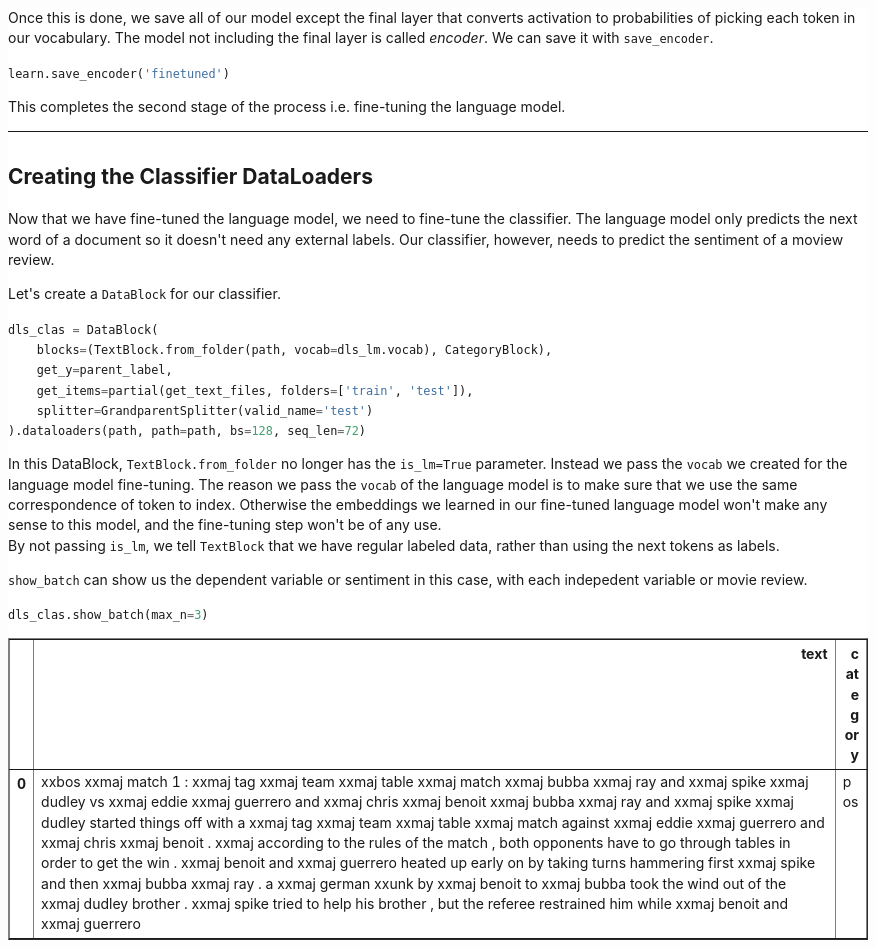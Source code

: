 
Once this is done, we save all of our model except the final layer that converts activation to probabilities of picking each token in our vocabulary. The model not including the final layer is called *encoder*. We can save it with `save_encoder`.


```python
learn.save_encoder('finetuned')
```

This completes the second stage of the process i.e. fine-tuning the language model.

---
## Creating the Classifier DataLoaders
Now that we have fine-tuned the language model, we need to fine-tune the classifier. The language model only predicts the next word of a document so it doesn't need any external labels. Our classifier, however, needs to predict the sentiment of a moview review.

Let's create a `DataBlock` for our classifier.


```python
dls_clas = DataBlock(
    blocks=(TextBlock.from_folder(path, vocab=dls_lm.vocab), CategoryBlock),
    get_y=parent_label,
    get_items=partial(get_text_files, folders=['train', 'test']),
    splitter=GrandparentSplitter(valid_name='test')
).dataloaders(path, path=path, bs=128, seq_len=72)
```

In this DataBlock, `TextBlock.from_folder` no longer has the `is_lm=True` parameter. Instead we pass the `vocab` we created for the language model fine-tuning. The reason we pass the `vocab` of the language model is to make sure that we use the same correspondence of token to index. Otherwise the embeddings we learned in our fine-tuned language model won't make any sense to this model, and the fine-tuning step won't be of any use.  
By not passing `is_lm`, we tell `TextBlock` that we have regular labeled data, rather than using the next tokens as labels.  

`show_batch` can show us the dependent variable or sentiment in this case, with each indepedent variable or movie review.


```python
dls_clas.show_batch(max_n=3)
```


<table border="1" class="dataframe">
  <thead>
    <tr style="text-align: right;">
      <th></th>
      <th>text</th>
      <th>category</th>
    </tr>
  </thead>
  <tbody>
    <tr>
      <th>0</th>
      <td>xxbos xxmaj match 1 : xxmaj tag xxmaj team xxmaj table xxmaj match xxmaj bubba xxmaj ray and xxmaj spike xxmaj dudley vs xxmaj eddie xxmaj guerrero and xxmaj chris xxmaj benoit xxmaj bubba xxmaj ray and xxmaj spike xxmaj dudley started things off with a xxmaj tag xxmaj team xxmaj table xxmaj match against xxmaj eddie xxmaj guerrero and xxmaj chris xxmaj benoit . xxmaj according to the rules of the match , both opponents have to go through tables in order to get the win . xxmaj benoit and xxmaj guerrero heated up early on by taking turns hammering first xxmaj spike and then xxmaj bubba xxmaj ray . a xxmaj german xxunk by xxmaj benoit to xxmaj bubba took the wind out of the xxmaj dudley brother . xxmaj spike tried to help his brother , but the referee restrained him while xxmaj benoit and xxmaj guerrero</td>
      <td>pos</td>
    </tr>
    <tr>